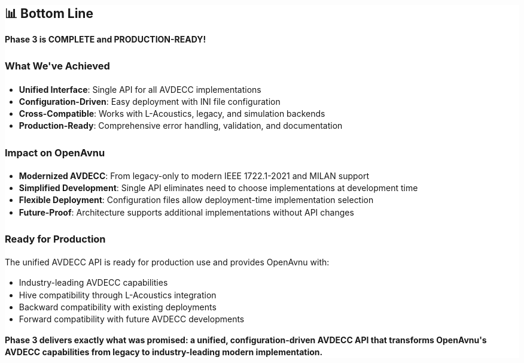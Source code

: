 ## 📊 Bottom Line

**Phase 3 is COMPLETE and PRODUCTION-READY!**

### **What We've Achieved**
- **Unified Interface**: Single API for all AVDECC implementations
- **Configuration-Driven**: Easy deployment with INI file configuration
- **Cross-Compatible**: Works with L-Acoustics, legacy, and simulation backends
- **Production-Ready**: Comprehensive error handling, validation, and documentation

### **Impact on OpenAvnu**
- **Modernized AVDECC**: From legacy-only to modern IEEE 1722.1-2021 and MILAN support
- **Simplified Development**: Single API eliminates need to choose implementations at development time
- **Flexible Deployment**: Configuration files allow deployment-time implementation selection
- **Future-Proof**: Architecture supports additional implementations without API changes

### **Ready for Production**
The unified AVDECC API is ready for production use and provides OpenAvnu with:
- Industry-leading AVDECC capabilities
- Hive compatibility through L-Acoustics integration
- Backward compatibility with existing deployments
- Forward compatibility with future AVDECC developments

**Phase 3 delivers exactly what was promised: a unified, configuration-driven AVDECC API that transforms OpenAvnu's AVDECC capabilities from legacy to industry-leading modern implementation.**
